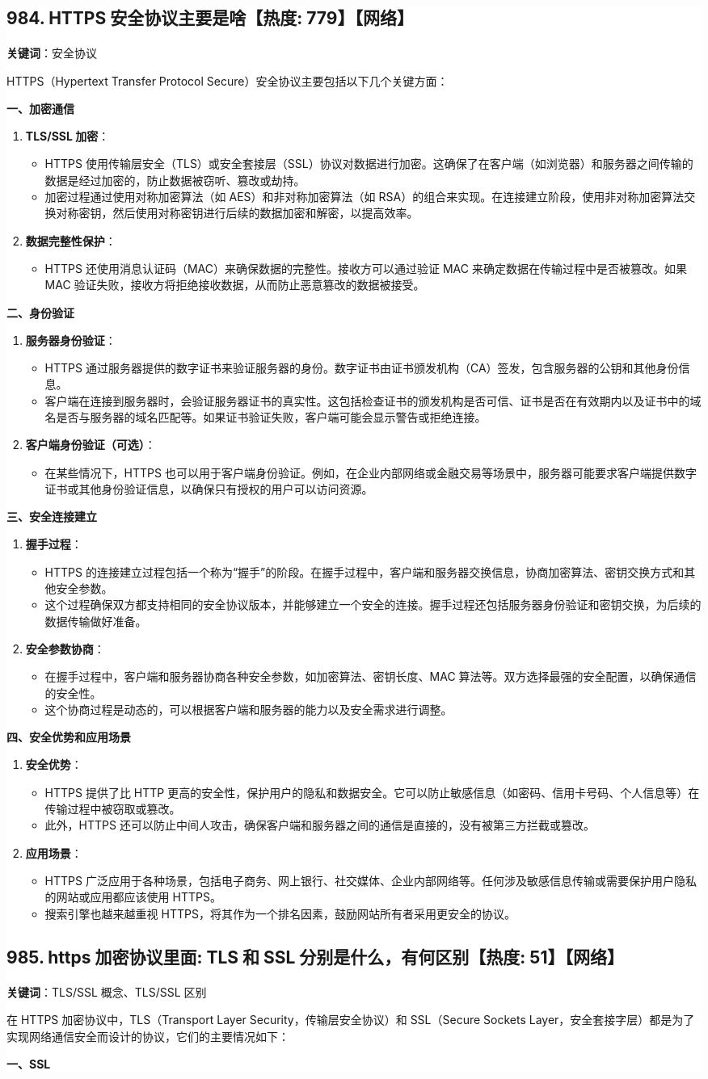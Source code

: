 
## 984. HTTPS 安全协议主要是啥【热度: 779】【网络】
      
**关键词**：安全协议

HTTPS（Hypertext Transfer Protocol Secure）安全协议主要包括以下几个关键方面：

**一、加密通信**

1. **TLS/SSL 加密**：

   - HTTPS 使用传输层安全（TLS）或安全套接层（SSL）协议对数据进行加密。这确保了在客户端（如浏览器）和服务器之间传输的数据是经过加密的，防止数据被窃听、篡改或劫持。
   - 加密过程通过使用对称加密算法（如 AES）和非对称加密算法（如 RSA）的组合来实现。在连接建立阶段，使用非对称加密算法交换对称密钥，然后使用对称密钥进行后续的数据加密和解密，以提高效率。

2. **数据完整性保护**：
   - HTTPS 还使用消息认证码（MAC）来确保数据的完整性。接收方可以通过验证 MAC 来确定数据在传输过程中是否被篡改。如果 MAC 验证失败，接收方将拒绝接收数据，从而防止恶意篡改的数据被接受。

**二、身份验证**

1. **服务器身份验证**：

   - HTTPS 通过服务器提供的数字证书来验证服务器的身份。数字证书由证书颁发机构（CA）签发，包含服务器的公钥和其他身份信息。
   - 客户端在连接到服务器时，会验证服务器证书的真实性。这包括检查证书的颁发机构是否可信、证书是否在有效期内以及证书中的域名是否与服务器的域名匹配等。如果证书验证失败，客户端可能会显示警告或拒绝连接。

2. **客户端身份验证（可选）**：
   - 在某些情况下，HTTPS 也可以用于客户端身份验证。例如，在企业内部网络或金融交易等场景中，服务器可能要求客户端提供数字证书或其他身份验证信息，以确保只有授权的用户可以访问资源。

**三、安全连接建立**

1. **握手过程**：

   - HTTPS 的连接建立过程包括一个称为“握手”的阶段。在握手过程中，客户端和服务器交换信息，协商加密算法、密钥交换方式和其他安全参数。
   - 这个过程确保双方都支持相同的安全协议版本，并能够建立一个安全的连接。握手过程还包括服务器身份验证和密钥交换，为后续的数据传输做好准备。

2. **安全参数协商**：
   - 在握手过程中，客户端和服务器协商各种安全参数，如加密算法、密钥长度、MAC 算法等。双方选择最强的安全配置，以确保通信的安全性。
   - 这个协商过程是动态的，可以根据客户端和服务器的能力以及安全需求进行调整。

**四、安全优势和应用场景**

1. **安全优势**：

   - HTTPS 提供了比 HTTP 更高的安全性，保护用户的隐私和数据安全。它可以防止敏感信息（如密码、信用卡号码、个人信息等）在传输过程中被窃取或篡改。
   - 此外，HTTPS 还可以防止中间人攻击，确保客户端和服务器之间的通信是直接的，没有被第三方拦截或篡改。

2. **应用场景**：
   - HTTPS 广泛应用于各种场景，包括电子商务、网上银行、社交媒体、企业内部网络等。任何涉及敏感信息传输或需要保护用户隐私的网站或应用都应该使用 HTTPS。
   - 搜索引擎也越来越重视 HTTPS，将其作为一个排名因素，鼓励网站所有者采用更安全的协议。

           

## 985. https 加密协议里面: TLS 和 SSL 分别是什么，有何区别【热度: 51】【网络】
      
**关键词**：TLS/SSL 概念、TLS/SSL 区别

在 HTTPS 加密协议中，TLS（Transport Layer Security，传输层安全协议）和 SSL（Secure Sockets Layer，安全套接字层）都是为了实现网络通信安全而设计的协议，它们的主要情况如下：

**一、SSL**
